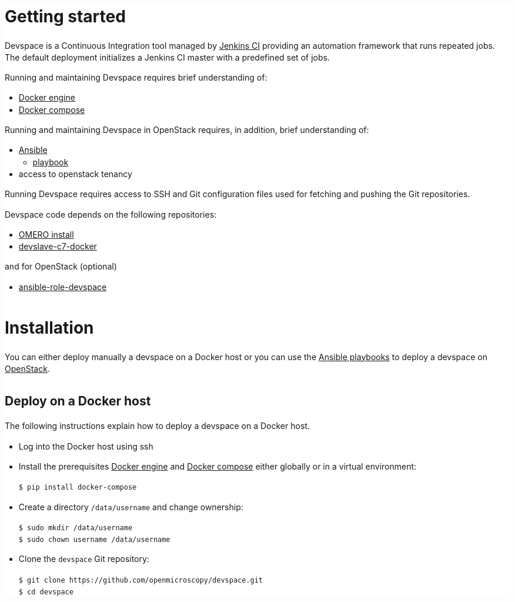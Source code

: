 # Getting started

Devspace is a Continuous Integration tool managed by [Jenkins CI](https://jenkins.io/) providing
an automation framework that runs repeated jobs. The default deployment
initializes a Jenkins CI master with a predefined set of jobs.


Running and maintaining Devspace requires brief understanding of:

*  [Docker engine](https://docs.docker.com/)
*  [Docker compose](https://docs.docker.com/compose/)

Running and maintaining Devspace in OpenStack requires, in addition, brief understanding of:

* [Ansible](http://docs.ansible.com/ansible/intro_getting_started.html)
    *  [playbook](http://docs.ansible.com/ansible/playbooks.html)
*  access to openstack tenancy

Running Devspace requires access to SSH and Git configuration files used for fetching and pushing the Git repositories.

Devspace code depends on the following repositories:

* [OMERO install](https://github.com/ome/omero-install/)
* [devslave-c7-docker](https://github.com/openmicroscopy/devslave-c7-docker)

and for OpenStack (optional)

* [ansible-role-devspace](https://github.com/openmicroscopy/ansible-role-devspace)

# Installation

You can either deploy manually a devspace on a Docker host or you can use the [Ansible playbooks](http://docs.ansible.com/ansible/playbooks.html) to deploy a devspace on [OpenStack](https://www.openstack.org/).

## Deploy on a Docker host

The following instructions explain how to deploy a devspace on a Docker host.

*   Log into the Docker host using ssh

*   Install the prerequisites [Docker engine](https://docs.docker.com/) and
    [Docker compose](https://docs.docker.com/compose/) either globally or in
    a virtual environment:

        $ pip install docker-compose

*   Create a directory ``/data/username`` and change ownership:

        $ sudo mkdir /data/username
        $ sudo chown username /data/username


*   Clone the ``devspace`` Git repository:

        $ git clone https://github.com/openmicroscopy/devspace.git
        $ cd devspace
